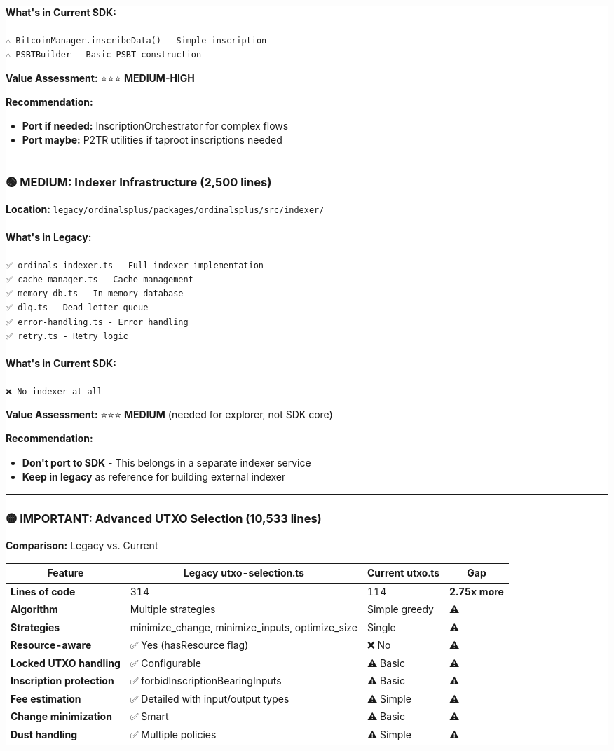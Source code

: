 #### What's in Current SDK:
```
⚠️ BitcoinManager.inscribeData() - Simple inscription
⚠️ PSBTBuilder - Basic PSBT construction
```

**Value Assessment:** ⭐⭐⭐ **MEDIUM-HIGH**

**Recommendation:**
- **Port if needed:** InscriptionOrchestrator for complex flows
- **Port maybe:** P2TR utilities if taproot inscriptions needed

---

### 🟢 MEDIUM: Indexer Infrastructure (2,500 lines)

**Location:** `legacy/ordinalsplus/packages/ordinalsplus/src/indexer/`

#### What's in Legacy:
```
✅ ordinals-indexer.ts - Full indexer implementation
✅ cache-manager.ts - Cache management
✅ memory-db.ts - In-memory database
✅ dlq.ts - Dead letter queue
✅ error-handling.ts - Error handling
✅ retry.ts - Retry logic
```

#### What's in Current SDK:
```
❌ No indexer at all
```

**Value Assessment:** ⭐⭐⭐ **MEDIUM** (needed for explorer, not SDK core)

**Recommendation:**
- **Don't port to SDK** - This belongs in a separate indexer service
- **Keep in legacy** as reference for building external indexer

---

### 🟡 IMPORTANT: Advanced UTXO Selection (10,533 lines)

**Comparison:** Legacy vs. Current

| Feature | Legacy utxo-selection.ts | Current utxo.ts | Gap |
|---------|-------------------------|-----------------|-----|
| **Lines of code** | 314 | 114 | **2.75x more** |
| **Algorithm** | Multiple strategies | Simple greedy | ⚠️ |
| **Strategies** | minimize_change, minimize_inputs, optimize_size | Single | ⚠️ |
| **Resource-aware** | ✅ Yes (hasResource flag) | ❌ No | ⚠️ |
| **Locked UTXO handling** | ✅ Configurable | ⚠️ Basic | ⚠️ |
| **Inscription protection** | ✅ forbidInscriptionBearingInputs | ⚠️ Basic | ⚠️ |
| **Fee estimation** | ✅ Detailed with input/output types | ⚠️ Simple | ⚠️ |
| **Change minimization** | ✅ Smart | ⚠️ Basic | ⚠️ |
| **Dust handling** | ✅ Multiple policies | ⚠️ Simple | ⚠️ |
